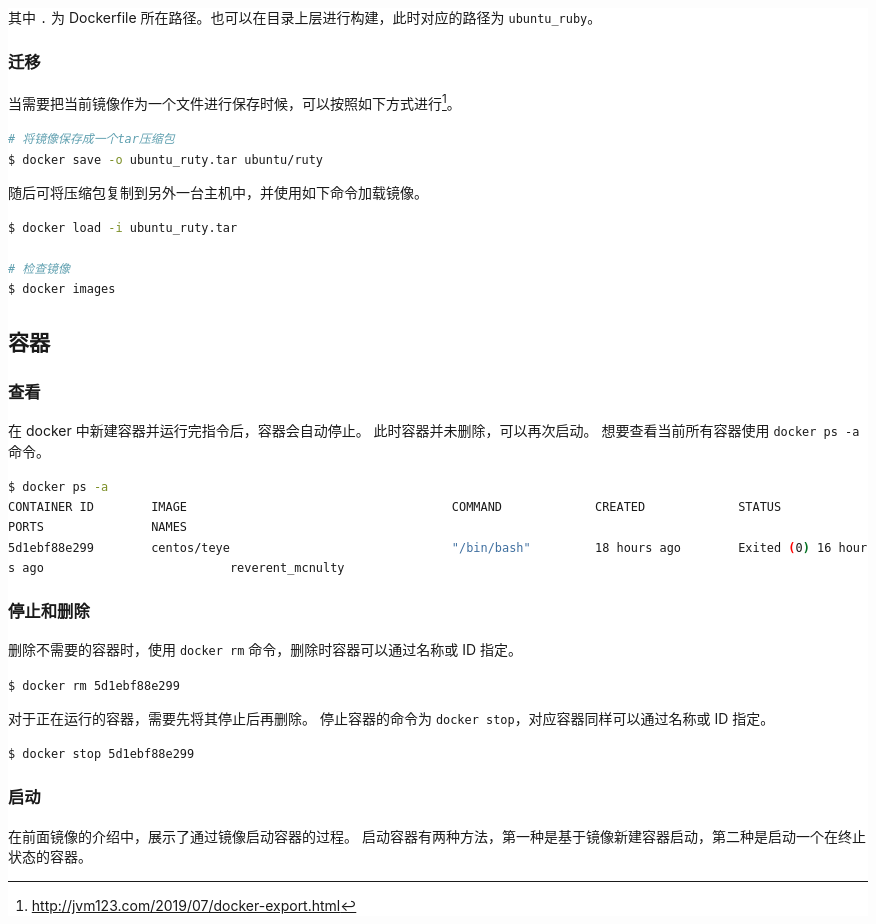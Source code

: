 其中 `.` 为 Dockerfile 所在路径。也可以在目录上层进行构建，此时对应的路径为 `ubuntu_ruby`。

### 迁移

当需要把当前镜像作为一个文件进行保存时候，可以按照如下方式进行[^32432]。

```bash
# 将镜像保存成一个tar压缩包
$ docker save -o ubuntu_ruty.tar ubuntu/ruty
```

随后可将压缩包复制到另外一台主机中，并使用如下命令加载镜像。

```bash
$ docker load -i ubuntu_ruty.tar

# 检查镜像
$ docker images
```

[^32432]: http://jvm123.com/2019/07/docker-export.html

## 容器

### 查看

在 docker 中新建容器并运行完指令后，容器会自动停止。
此时容器并未删除，可以再次启动。
想要查看当前所有容器使用 `docker ps -a` 命令。

```bash
$ docker ps -a
CONTAINER ID        IMAGE                                     COMMAND             CREATED             STATUS                       PORTS               NAMES
5d1ebf88e299        centos/teye                               "/bin/bash"         18 hours ago        Exited (0) 16 hours ago                          reverent_mcnulty
```

### 停止和删除

删除不需要的容器时，使用 `docker rm` 命令，删除时容器可以通过名称或 ID 指定。

```bash
$ docker rm 5d1ebf88e299
```

对于正在运行的容器，需要先将其停止后再删除。
停止容器的命令为 `docker stop`，对应容器同样可以通过名称或 ID 指定。

```bash
$ docker stop 5d1ebf88e299
```

### 启动

在前面镜像的介绍中，展示了通过镜像启动容器的过程。
启动容器有两种方法，第一种是基于镜像新建容器启动，第二种是启动一个在终止状态的容器。


[^12432]: https://blog.csdn.net/halcyonbaby/article/details/46884605